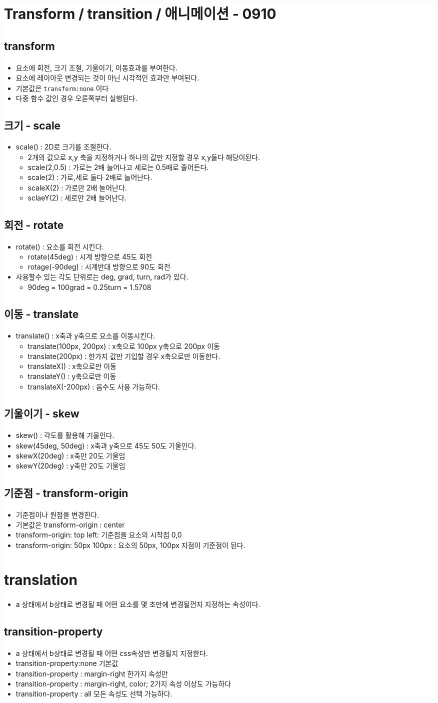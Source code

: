 # Transform / transition / 애니메이션 - 0910
## transform
- 요소에 회전, 크기 조절, 기울이기, 이동효과를 부여한다.
- 요소에 레이아웃 변경되는 것이 아닌 시각적인 효과만 부여된다.
- 기본값은 `transform:none` 이다
- 다중 함수 값인 경우 오른쪽부터 실행된다.
## 크기 - scale
- scale() : 2D로 크기를 조절한다. 
    - 2개의 값으로 x,y 축을 지정하거나 하나의 값만 지정할 경우 x,y둘다 해당이된다.
    - scale(2,0.5) : 가로는 2배 늘어나고 세로는 0.5배로 줄어든다.
    - scale(2) : 가로,세로 둘다 2배로 늘어난다.
    - scaleX(2) : 가로만 2배 늘어난다.
    - sclaeY(2) : 세로만 2배 늘어난다.
## 회전 - rotate
- rotate() : 요소를 회전 시킨다.
    - rotate(45deg) : 시계 방향으로 45도 회전
    - rotage(-90deg) : 시계반대 방향으로 90도 회전
- 사용할수 있는 각도 단위로는 deg, grad, turn, rad가 있다.
    - 90deg = 100grad = 0.25turn = 1.5708
## 이동 - translate
- translate() : x축과 y축으로 요소를 이동시킨다.
    - translate(100px, 200px) : x축으로 100px y축으로 200px 이동
    - translate(200px) : 한가지 값만 기입할 경우 x축으로만 이동한다.
    - translateX() : x축으로만 이동
    - translateY() : y축으로만 이동
    - translateX(-200px) : 음수도 사용 가능하다.
## 기울이기 - skew
- skew() : 각도를 활용해 기울인다.
- skew(45deg, 50deg) : x축과 y축으로 45도 50도 기울인다.
- skewX(20deg) : x축만 20도 기울임
- skewY(20deg) : y축만 20도 기울임

## 기준점 - transform-origin
- 기준점이나 원점을 변경한다.
- 기본값은 transform-origin : center
- transform-origin: top left: 기준점을 요소의 시작점 0,0
- transform-origin: 50px 100px : 요소의 50px, 100px 지점이 기준점이 된다.
# translation
- a 상태에서 b상태로 변경될 때 어떤 요소를 몇 초만에 변경될껀지 지정하는 속성이다.
## transition-property
- a 상태에서 b상태로 변경될 때 어떤 css속성만 변경될지 지정한다.
- transition-property:none 기본값
- transition-property : margin-right 한가지 속성만 
- transition-property : margin-right, color; 2가지 속성 이상도 가능하다
- transition-property : all 모든 속성도 선택 가능하다.
